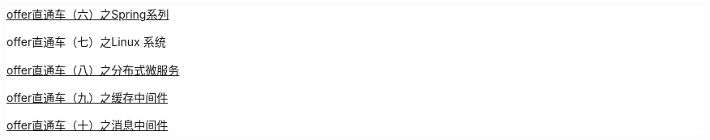 [offer直通车（六）之Spring系列](https://blog.csdn.net/u013234928/article/details/89432116)

offer直通车（七）之Linux 系统

[offer直通车（八）之分布式微服务](https://blog.csdn.net/u013234928/article/details/89430788)

[offer直通车（九）之缓存中间件](https://blog.csdn.net/u013234928/article/details/89430213)

[offer直通车（十）之消息中间件](https://blog.csdn.net/u013234928/article/details/89430897)